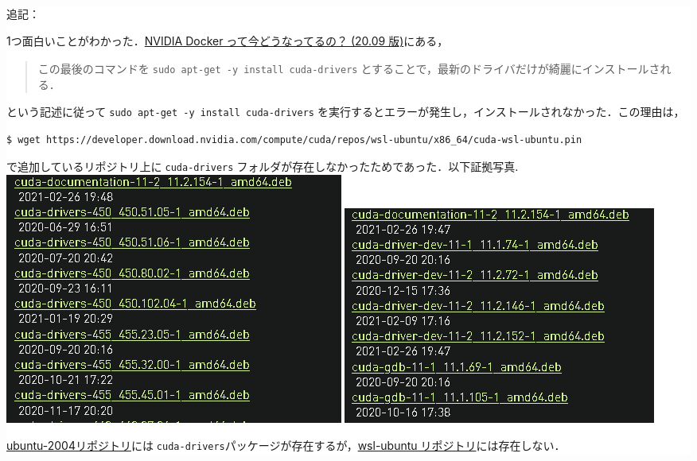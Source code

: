 追記：

1つ面白いことがわかった．[NVIDIA Docker って今どうなってるの？ (20.09 版)](https://medium.com/nvidiajapan/nvidia-docker-%E3%81%A3%E3%81%A6%E4%BB%8A%E3%81%A9%E3%81%86%E3%81%AA%E3%81%A3%E3%81%A6%E3%82%8B%E3%81%AE-20-09-%E7%89%88-558fae883f44)にある，
> この最後のコマンドを `sudo apt-get -y install cuda-drivers` とすることで，最新のドライバだけが綺麗にインストールされる．

という記述に従って `sudo apt-get -y install cuda-drivers` を実行するとエラーが発生し，インストールされなかった．この理由は，
```bash
$ wget https://developer.download.nvidia.com/compute/cuda/repos/wsl-ubuntu/x86_64/cuda-wsl-ubuntu.pin
```
で追加しているリポジトリ上に `cuda-drivers` フォルダが存在しなかったためであった．以下証拠写真.
<img src=https://raw.githubusercontent.com/rurusasu/Diary/master/%E7%94%BB%E5%83%8F/2021_0414/ubuntu-2004.png>
<img src=https://raw.githubusercontent.com/rurusasu/Diary/master/%E7%94%BB%E5%83%8F/2021_0414/wsl-ubuntu.png>

[ubuntu-2004リポジトリ](https://developer.download.nvidia.com/compute/cuda/repos/ubuntu2004/x86_64/)には `cuda-drivers`パッケージが存在するが，[wsl-ubuntu リポジトリ](https://developer.download.nvidia.com/compute/cuda/repos/wsl-ubuntu/x86_64/)には存在しない．